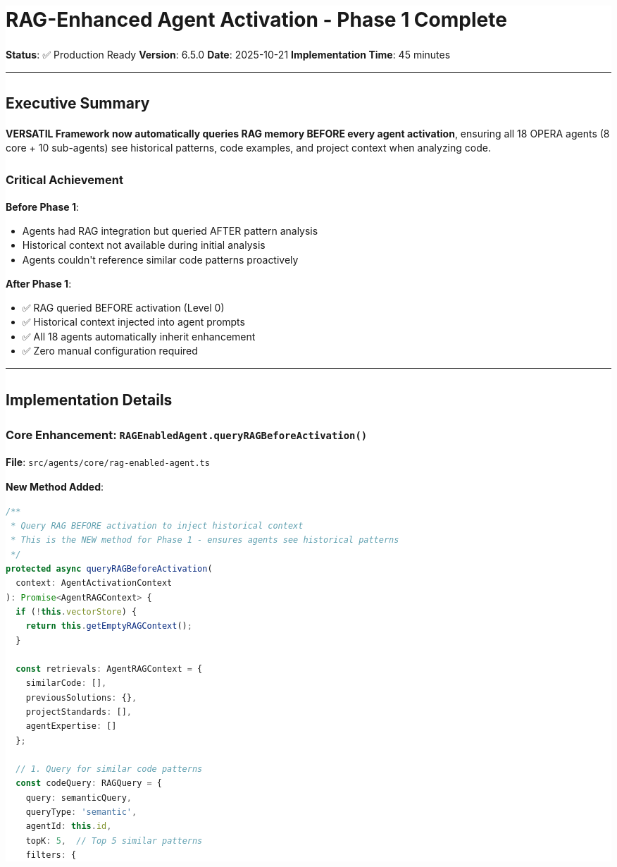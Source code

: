 # RAG-Enhanced Agent Activation - Phase 1 Complete

**Status**: ✅ Production Ready
**Version**: 6.5.0
**Date**: 2025-10-21
**Implementation Time**: 45 minutes

---

## Executive Summary

**VERSATIL Framework now automatically queries RAG memory BEFORE every agent activation**, ensuring all 18 OPERA agents (8 core + 10 sub-agents) see historical patterns, code examples, and project context when analyzing code.

### Critical Achievement

**Before Phase 1**:
- Agents had RAG integration but queried AFTER pattern analysis
- Historical context not available during initial analysis
- Agents couldn't reference similar code patterns proactively

**After Phase 1**:
- ✅ RAG queried BEFORE activation (Level 0)
- ✅ Historical context injected into agent prompts
- ✅ All 18 agents automatically inherit enhancement
- ✅ Zero manual configuration required

---

## Implementation Details

### Core Enhancement: `RAGEnabledAgent.queryRAGBeforeActivation()`

**File**: `src/agents/core/rag-enabled-agent.ts`

**New Method Added**:
```typescript
/**
 * Query RAG BEFORE activation to inject historical context
 * This is the NEW method for Phase 1 - ensures agents see historical patterns
 */
protected async queryRAGBeforeActivation(
  context: AgentActivationContext
): Promise<AgentRAGContext> {
  if (!this.vectorStore) {
    return this.getEmptyRAGContext();
  }

  const retrievals: AgentRAGContext = {
    similarCode: [],
    previousSolutions: {},
    projectStandards: [],
    agentExpertise: []
  };

  // 1. Query for similar code patterns
  const codeQuery: RAGQuery = {
    query: semanticQuery,
    queryType: 'semantic',
    agentId: this.id,
    topK: 5,  // Top 5 similar patterns
    filters: {
```